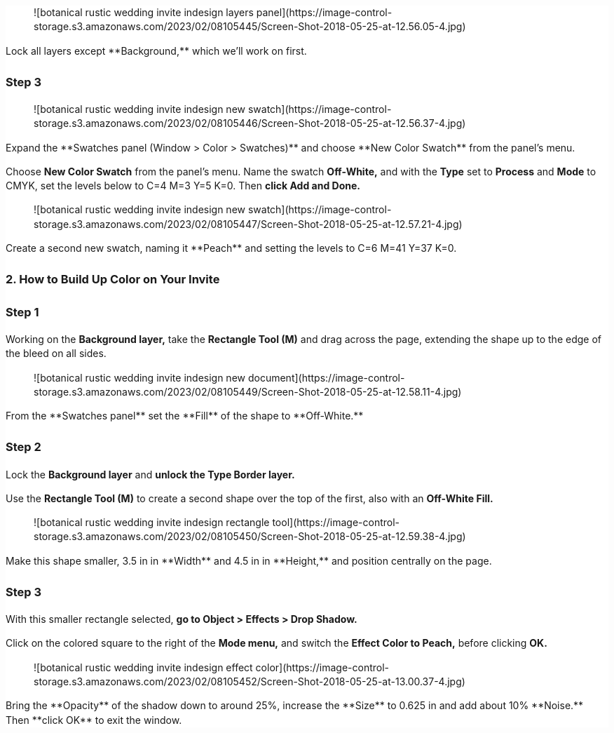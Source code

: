 <div class="wp-block-image"><figure class="aligncenter">![botanical rustic wedding invite indesign layers panel](https://image-control-storage.s3.amazonaws.com/2023/02/08105445/Screen-Shot-2018-05-25-at-12.56.05-4.jpg)</figure></div>Lock all layers except **Background,** which we’ll work on first.

### Step 3

<div class="wp-block-image"><figure class="aligncenter">![botanical rustic wedding invite indesign new swatch](https://image-control-storage.s3.amazonaws.com/2023/02/08105446/Screen-Shot-2018-05-25-at-12.56.37-4.jpg)</figure></div>Expand the **Swatches panel (Window &gt; Color &gt; Swatches)** and choose **New Color Swatch** from the panel’s menu.

Choose **New Color Swatch** from the panel’s menu. Name the swatch **Off-White,** and with the **Type** set to **Process** and **Mode** to CMYK, set the levels below to C=4 M=3 Y=5 K=0. Then **click Add and Done.**

<div class="wp-block-image"><figure class="aligncenter">![botanical rustic wedding invite indesign new swatch](https://image-control-storage.s3.amazonaws.com/2023/02/08105447/Screen-Shot-2018-05-25-at-12.57.21-4.jpg)</figure></div>Create a second new swatch, naming it **Peach** and setting the levels to C=6 M=41 Y=37 K=0.

[](https://1.envato.market/c/1727040/431866/4662)

### 2. How to Build Up Color on Your Invite

### Step 1

Working on the **Background layer,** take the **Rectangle Tool (M)** and drag across the page, extending the shape up to the edge of the bleed on all sides.

<div class="wp-block-image"><figure class="aligncenter">![botanical rustic wedding invite indesign new document](https://image-control-storage.s3.amazonaws.com/2023/02/08105449/Screen-Shot-2018-05-25-at-12.58.11-4.jpg)</figure></div>From the **Swatches panel** set the **Fill** of the shape to **Off-White.**

### Step 2

Lock the **Background layer** and **unlock the Type Border layer.**

Use the **Rectangle Tool (M)** to create a second shape over the top of the first, also with an **Off-White Fill.**

<div class="wp-block-image"><figure class="aligncenter">![botanical rustic wedding invite indesign rectangle tool](https://image-control-storage.s3.amazonaws.com/2023/02/08105450/Screen-Shot-2018-05-25-at-12.59.38-4.jpg)</figure></div>Make this shape smaller, 3.5 in in **Width** and 4.5 in in **Height,** and position centrally on the page.

### Step 3

With this smaller rectangle selected, **go to Object &gt; Effects &gt; Drop Shadow.**

Click on the colored square to the right of the **Mode menu,** and switch the **Effect Color to Peach,** before clicking **OK.**

<div class="wp-block-image"><figure class="aligncenter">![botanical rustic wedding invite indesign effect color](https://image-control-storage.s3.amazonaws.com/2023/02/08105452/Screen-Shot-2018-05-25-at-13.00.37-4.jpg)</figure></div>Bring the **Opacity** of the shadow down to around 25%, increase the **Size** to 0.625 in and add about 10% **Noise.** Then **click OK** to exit the window.
